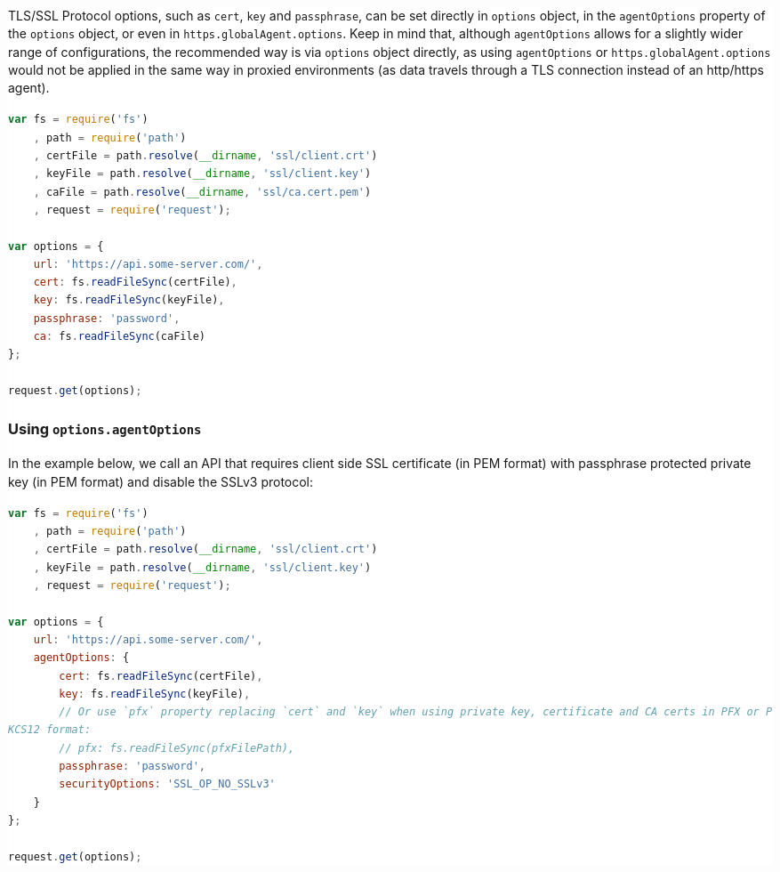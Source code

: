 TLS/SSL Protocol options, such as `cert`, `key` and `passphrase`, can be
set directly in `options` object, in the `agentOptions` property of the `options` object, or even in `https.globalAgent.options`. Keep in mind that, although `agentOptions` allows for a slightly wider range of configurations, the recommended way is via `options` object directly, as using `agentOptions` or `https.globalAgent.options` would not be applied in the same way in proxied environments (as data travels through a TLS connection instead of an http/https agent).

```js
var fs = require('fs')
    , path = require('path')
    , certFile = path.resolve(__dirname, 'ssl/client.crt')
    , keyFile = path.resolve(__dirname, 'ssl/client.key')
    , caFile = path.resolve(__dirname, 'ssl/ca.cert.pem')
    , request = require('request');

var options = {
    url: 'https://api.some-server.com/',
    cert: fs.readFileSync(certFile),
    key: fs.readFileSync(keyFile),
    passphrase: 'password',
    ca: fs.readFileSync(caFile)
};

request.get(options);
```

### Using `options.agentOptions`

In the example below, we call an API that requires client side SSL certificate
(in PEM format) with passphrase protected private key (in PEM format) and disable the SSLv3 protocol:

```js
var fs = require('fs')
    , path = require('path')
    , certFile = path.resolve(__dirname, 'ssl/client.crt')
    , keyFile = path.resolve(__dirname, 'ssl/client.key')
    , request = require('request');

var options = {
    url: 'https://api.some-server.com/',
    agentOptions: {
        cert: fs.readFileSync(certFile),
        key: fs.readFileSync(keyFile),
        // Or use `pfx` property replacing `cert` and `key` when using private key, certificate and CA certs in PFX or PKCS12 format:
        // pfx: fs.readFileSync(pfxFilePath),
        passphrase: 'password',
        securityOptions: 'SSL_OP_NO_SSLv3'
    }
};

request.get(options);
```
